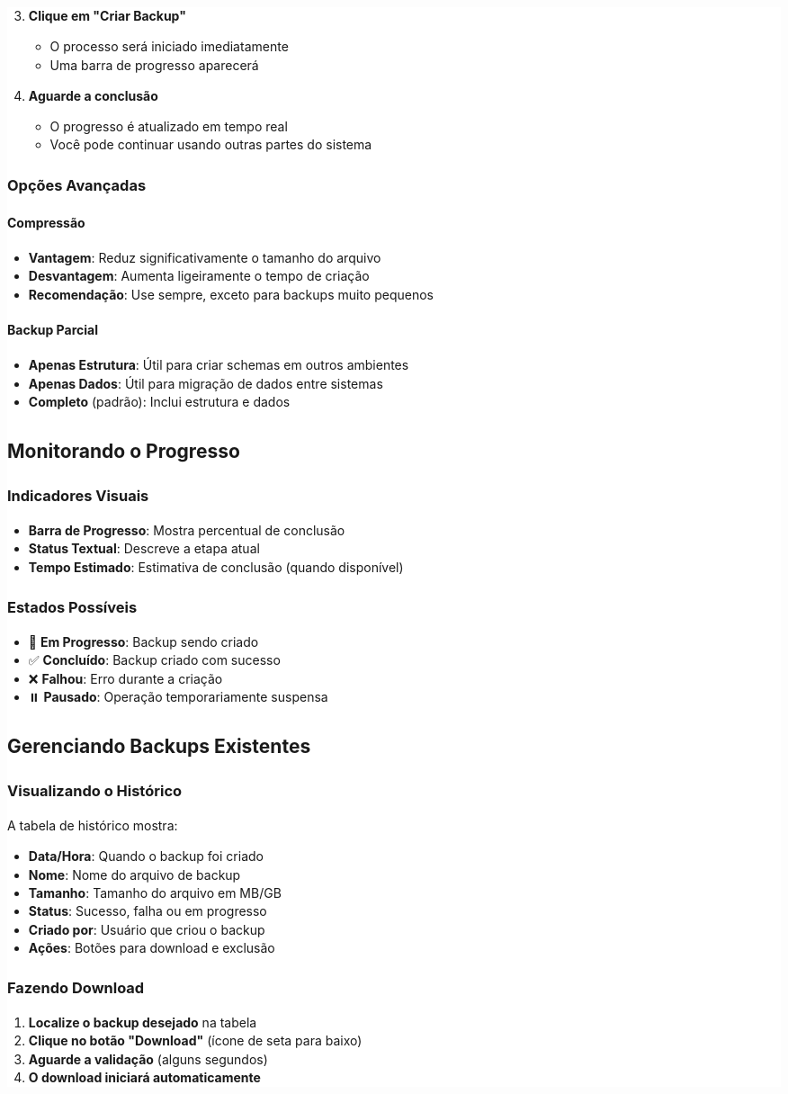 3. **Clique em "Criar Backup"**
   - O processo será iniciado imediatamente
   - Uma barra de progresso aparecerá

4. **Aguarde a conclusão**
   - O progresso é atualizado em tempo real
   - Você pode continuar usando outras partes do sistema

### Opções Avançadas

#### Compressão
- **Vantagem**: Reduz significativamente o tamanho do arquivo
- **Desvantagem**: Aumenta ligeiramente o tempo de criação
- **Recomendação**: Use sempre, exceto para backups muito pequenos

#### Backup Parcial
- **Apenas Estrutura**: Útil para criar schemas em outros ambientes
- **Apenas Dados**: Útil para migração de dados entre sistemas
- **Completo** (padrão): Inclui estrutura e dados

## Monitorando o Progresso

### Indicadores Visuais
- **Barra de Progresso**: Mostra percentual de conclusão
- **Status Textual**: Descreve a etapa atual
- **Tempo Estimado**: Estimativa de conclusão (quando disponível)

### Estados Possíveis
- 🔄 **Em Progresso**: Backup sendo criado
- ✅ **Concluído**: Backup criado com sucesso
- ❌ **Falhou**: Erro durante a criação
- ⏸️ **Pausado**: Operação temporariamente suspensa

## Gerenciando Backups Existentes

### Visualizando o Histórico
A tabela de histórico mostra:
- **Data/Hora**: Quando o backup foi criado
- **Nome**: Nome do arquivo de backup
- **Tamanho**: Tamanho do arquivo em MB/GB
- **Status**: Sucesso, falha ou em progresso
- **Criado por**: Usuário que criou o backup
- **Ações**: Botões para download e exclusão

### Fazendo Download

1. **Localize o backup desejado** na tabela
2. **Clique no botão "Download"** (ícone de seta para baixo)
3. **Aguarde a validação** (alguns segundos)
4. **O download iniciará automaticamente**
